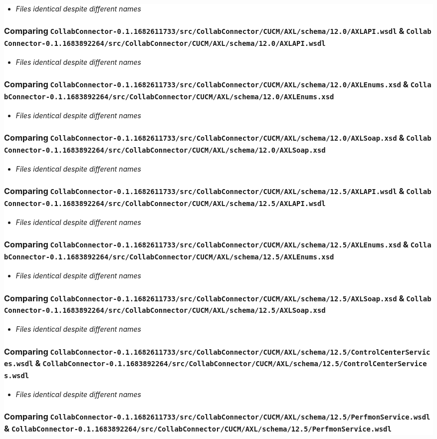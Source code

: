  * *Files identical despite different names*

### Comparing `CollabConnector-0.1.1682611733/src/CollabConnector/CUCM/AXL/schema/12.0/AXLAPI.wsdl` & `CollabConnector-0.1.1683892264/src/CollabConnector/CUCM/AXL/schema/12.0/AXLAPI.wsdl`

 * *Files identical despite different names*

### Comparing `CollabConnector-0.1.1682611733/src/CollabConnector/CUCM/AXL/schema/12.0/AXLEnums.xsd` & `CollabConnector-0.1.1683892264/src/CollabConnector/CUCM/AXL/schema/12.0/AXLEnums.xsd`

 * *Files identical despite different names*

### Comparing `CollabConnector-0.1.1682611733/src/CollabConnector/CUCM/AXL/schema/12.0/AXLSoap.xsd` & `CollabConnector-0.1.1683892264/src/CollabConnector/CUCM/AXL/schema/12.0/AXLSoap.xsd`

 * *Files identical despite different names*

### Comparing `CollabConnector-0.1.1682611733/src/CollabConnector/CUCM/AXL/schema/12.5/AXLAPI.wsdl` & `CollabConnector-0.1.1683892264/src/CollabConnector/CUCM/AXL/schema/12.5/AXLAPI.wsdl`

 * *Files identical despite different names*

### Comparing `CollabConnector-0.1.1682611733/src/CollabConnector/CUCM/AXL/schema/12.5/AXLEnums.xsd` & `CollabConnector-0.1.1683892264/src/CollabConnector/CUCM/AXL/schema/12.5/AXLEnums.xsd`

 * *Files identical despite different names*

### Comparing `CollabConnector-0.1.1682611733/src/CollabConnector/CUCM/AXL/schema/12.5/AXLSoap.xsd` & `CollabConnector-0.1.1683892264/src/CollabConnector/CUCM/AXL/schema/12.5/AXLSoap.xsd`

 * *Files identical despite different names*

### Comparing `CollabConnector-0.1.1682611733/src/CollabConnector/CUCM/AXL/schema/12.5/ControlCenterServices.wsdl` & `CollabConnector-0.1.1683892264/src/CollabConnector/CUCM/AXL/schema/12.5/ControlCenterServices.wsdl`

 * *Files identical despite different names*

### Comparing `CollabConnector-0.1.1682611733/src/CollabConnector/CUCM/AXL/schema/12.5/PerfmonService.wsdl` & `CollabConnector-0.1.1683892264/src/CollabConnector/CUCM/AXL/schema/12.5/PerfmonService.wsdl`

